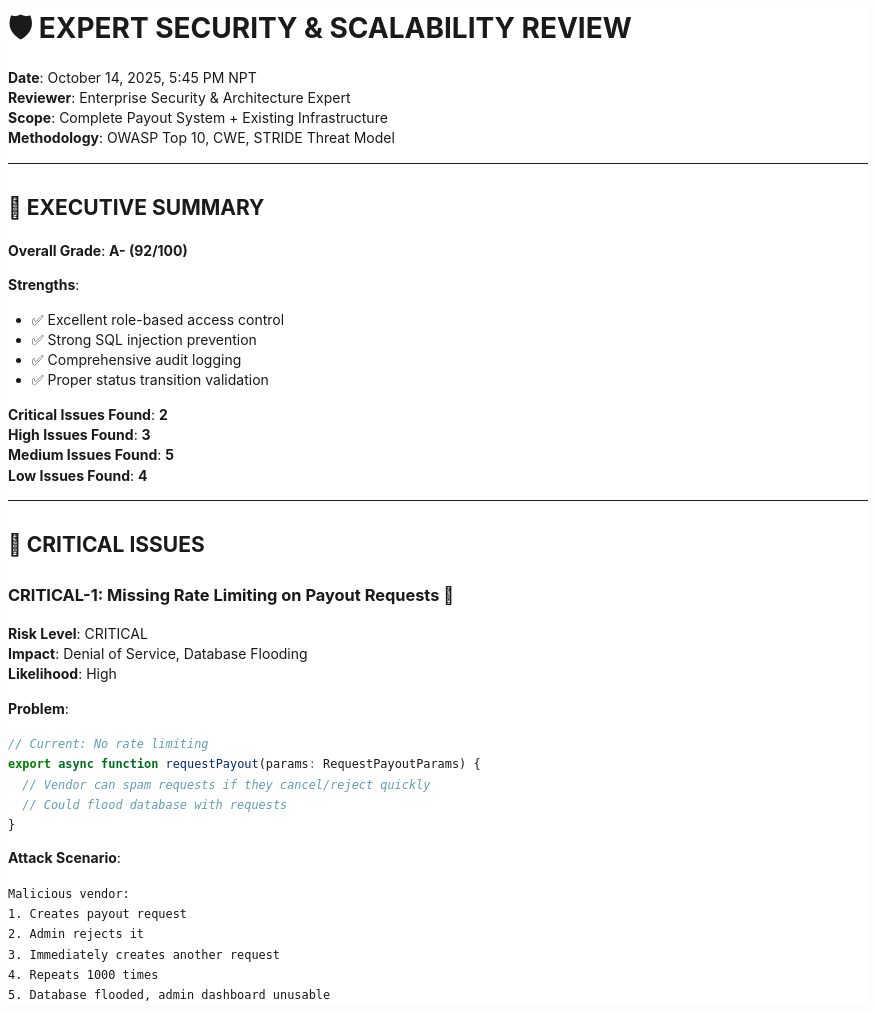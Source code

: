 # 🛡️ EXPERT SECURITY & SCALABILITY REVIEW

**Date**: October 14, 2025, 5:45 PM NPT  
**Reviewer**: Enterprise Security & Architecture Expert  
**Scope**: Complete Payout System + Existing Infrastructure  
**Methodology**: OWASP Top 10, CWE, STRIDE Threat Model

---

## 🎯 **EXECUTIVE SUMMARY**

**Overall Grade**: **A- (92/100)**

**Strengths**:
- ✅ Excellent role-based access control
- ✅ Strong SQL injection prevention
- ✅ Comprehensive audit logging
- ✅ Proper status transition validation

**Critical Issues Found**: **2**  
**High Issues Found**: **3**  
**Medium Issues Found**: **5**  
**Low Issues Found**: **4**

---

## 🚨 **CRITICAL ISSUES**

### **CRITICAL-1: Missing Rate Limiting on Payout Requests** 🔴

**Risk Level**: CRITICAL  
**Impact**: Denial of Service, Database Flooding  
**Likelihood**: High

**Problem**:
```typescript
// Current: No rate limiting
export async function requestPayout(params: RequestPayoutParams) {
  // Vendor can spam requests if they cancel/reject quickly
  // Could flood database with requests
}
```

**Attack Scenario**:
```
Malicious vendor:
1. Creates payout request
2. Admin rejects it
3. Immediately creates another request
4. Repeats 1000 times
5. Database flooded, admin dashboard unusable
```
